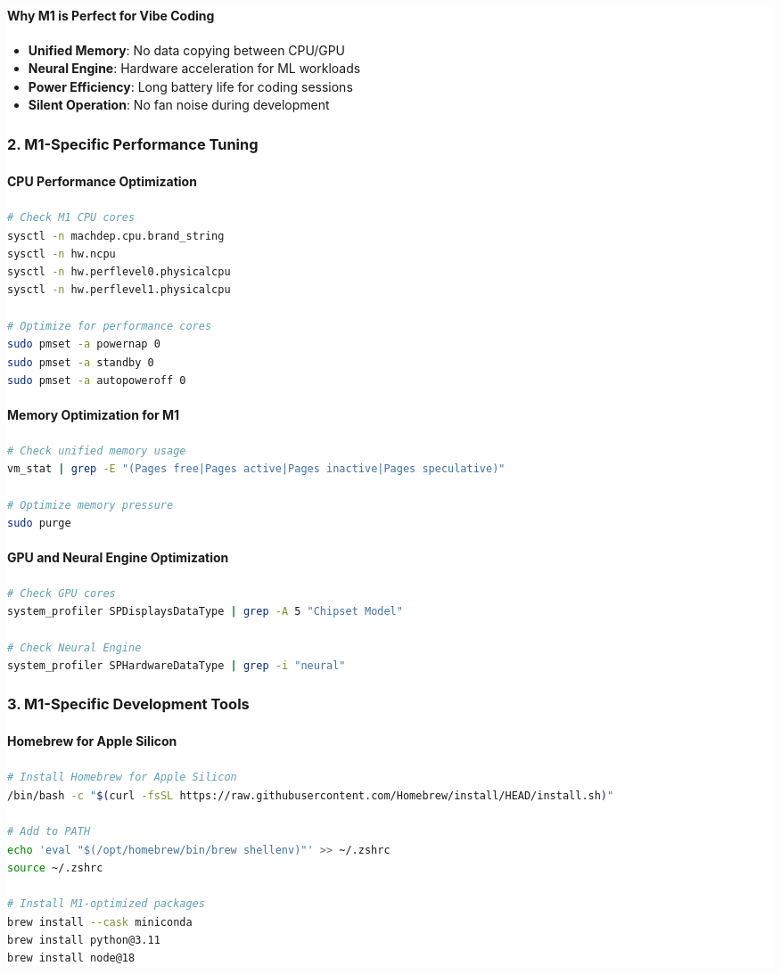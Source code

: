 #### **Why M1 is Perfect for Vibe Coding**
- **Unified Memory**: No data copying between CPU/GPU
- **Neural Engine**: Hardware acceleration for ML workloads
- **Power Efficiency**: Long battery life for coding sessions
- **Silent Operation**: No fan noise during development

### **2. M1-Specific Performance Tuning**

#### **CPU Performance Optimization**
```bash
# Check M1 CPU cores
sysctl -n machdep.cpu.brand_string
sysctl -n hw.ncpu
sysctl -n hw.perflevel0.physicalcpu
sysctl -n hw.perflevel1.physicalcpu

# Optimize for performance cores
sudo pmset -a powernap 0
sudo pmset -a standby 0
sudo pmset -a autopoweroff 0
```

#### **Memory Optimization for M1**
```bash
# Check unified memory usage
vm_stat | grep -E "(Pages free|Pages active|Pages inactive|Pages speculative)"

# Optimize memory pressure
sudo purge
```

#### **GPU and Neural Engine Optimization**
```bash
# Check GPU cores
system_profiler SPDisplaysDataType | grep -A 5 "Chipset Model"

# Check Neural Engine
system_profiler SPHardwareDataType | grep -i "neural"
```

### **3. M1-Specific Development Tools**

#### **Homebrew for Apple Silicon**
```bash
# Install Homebrew for Apple Silicon
/bin/bash -c "$(curl -fsSL https://raw.githubusercontent.com/Homebrew/install/HEAD/install.sh)"

# Add to PATH
echo 'eval "$(/opt/homebrew/bin/brew shellenv)"' >> ~/.zshrc
source ~/.zshrc

# Install M1-optimized packages
brew install --cask miniconda
brew install python@3.11
brew install node@18
```
